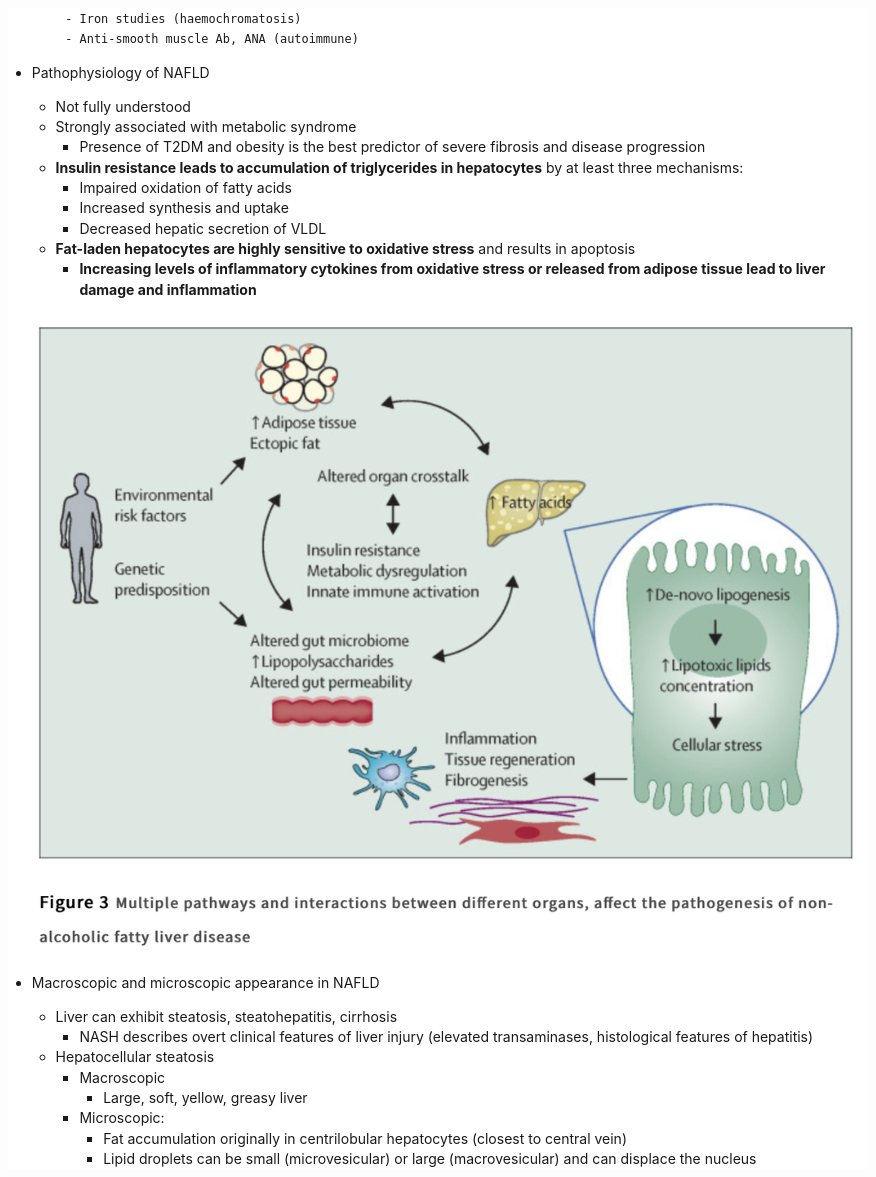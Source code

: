             - Iron studies (haemochromatosis)
            - Anti-smooth muscle Ab, ANA (autoimmune)
- Pathophysiology of NAFLD
    - Not fully understood
    - Strongly associated with metabolic syndrome
        - Presence of T2DM and obesity is the best predictor of severe fibrosis and disease progression
    - **Insulin resistance leads to accumulation of triglycerides in hepatocytes** by at least three mechanisms:
        - Impaired oxidation of fatty acids
        - Increased synthesis and uptake
        - Decreased hepatic secretion of VLDL
    - **Fat-laden hepatocytes are highly sensitive to oxidative stress** and results in apoptosis
        - **Increasing levels of inflammatory cytokines from oxidative stress or released from adipose tissue lead to liver damage and inflammation**
    
    ![Screenshot 2023-10-03 at 8.38.55 pm.png](NAFLD%201300acf2446a810fa527dcb9ffa2d2c7/Screenshot_2023-10-03_at_8.38.55_pm.png)
    
- Macroscopic and microscopic appearance in NAFLD
    - Liver can exhibit steatosis, steatohepatitis, cirrhosis
        - NASH describes overt clinical features of liver injury (elevated transaminases, histological features of hepatitis)
    - Hepatocellular steatosis
        - Macroscopic
            - Large, soft, yellow, greasy liver
        - Microscopic:
            - Fat accumulation originally in centrilobular hepatocytes (closest to central vein)
            - Lipid droplets can be small (microvesicular) or large (macrovesicular) and can displace the nucleus
        